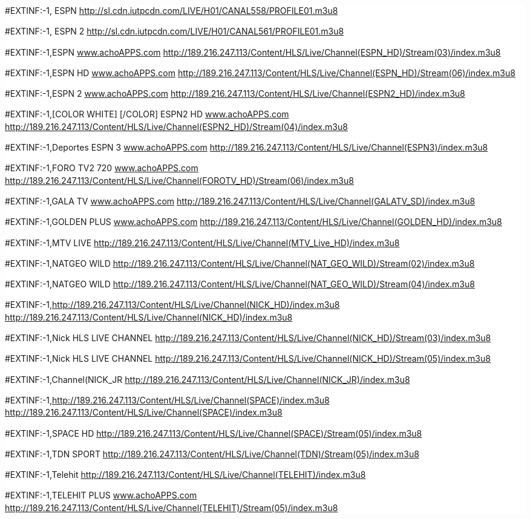 #EXTINF:-1, ESPN
http://sl.cdn.iutpcdn.com/LIVE/H01/CANAL558/PROFILE01.m3u8

#EXTINF:-1, ESPN 2
http://sl.cdn.iutpcdn.com/LIVE/H01/CANAL561/PROFILE01.m3u8

#EXTINF:-1,ESPN www.achoAPPS.com
http://189.216.247.113/Content/HLS/Live/Channel(ESPN_HD)/Stream(03)/index.m3u8

#EXTINF:-1,ESPN HD www.achoAPPS.com
http://189.216.247.113/Content/HLS/Live/Channel(ESPN_HD)/Stream(06)/index.m3u8

#EXTINF:-1,ESPN 2 www.achoAPPS.com
http://189.216.247.113/Content/HLS/Live/Channel(ESPN2_HD)/index.m3u8

#EXTINF:-1,[COLOR WHITE] [/COLOR] ESPN2 HD www.achoAPPS.com
http://189.216.247.113/Content/HLS/Live/Channel(ESPN2_HD)/Stream(04)/index.m3u8

#EXTINF:-1,Deportes ESPN 3 www.achoAPPS.com
http://189.216.247.113/Content/HLS/Live/Channel(ESPN3)/index.m3u8

#EXTINF:-1,FORO TV2 720 www.achoAPPS.com
http://189.216.247.113/Content/HLS/Live/Channel(FOROTV_HD)/Stream(06)/index.m3u8

#EXTINF:-1,GALA TV www.achoAPPS.com
http://189.216.247.113/Content/HLS/Live/Channel(GALATV_SD)/index.m3u8

#EXTINF:-1,GOLDEN PLUS www.achoAPPS.com
http://189.216.247.113/Content/HLS/Live/Channel(GOLDEN_HD)/index.m3u8

#EXTINF:-1,MTV LIVE
http://189.216.247.113/Content/HLS/Live/Channel(MTV_Live_HD)/index.m3u8

#EXTINF:-1,NATGEO WILD
http://189.216.247.113/Content/HLS/Live/Channel(NAT_GEO_WILD)/Stream(02)/index.m3u8

#EXTINF:-1,NATGEO WILD
http://189.216.247.113/Content/HLS/Live/Channel(NAT_GEO_WILD)/Stream(04)/index.m3u8

#EXTINF:-1,http://189.216.247.113/Content/HLS/Live/Channel(NICK_HD)/index.m3u8
http://189.216.247.113/Content/HLS/Live/Channel(NICK_HD)/index.m3u8

#EXTINF:-1,Nick HLS LIVE CHANNEL
http://189.216.247.113/Content/HLS/Live/Channel(NICK_HD)/Stream(03)/index.m3u8

#EXTINF:-1,Nick HLS LIVE CHANNEL
http://189.216.247.113/Content/HLS/Live/Channel(NICK_HD)/Stream(05)/index.m3u8

#EXTINF:-1,Channel(NICK_JR
http://189.216.247.113/Content/HLS/Live/Channel(NICK_JR)/index.m3u8

#EXTINF:-1,http://189.216.247.113/Content/HLS/Live/Channel(SPACE)/index.m3u8
http://189.216.247.113/Content/HLS/Live/Channel(SPACE)/index.m3u8

#EXTINF:-1,SPACE HD
http://189.216.247.113/Content/HLS/Live/Channel(SPACE)/Stream(05)/index.m3u8

#EXTINF:-1,TDN SPORT
http://189.216.247.113/Content/HLS/Live/Channel(TDN)/Stream(05)/index.m3u8

#EXTINF:-1,Telehit
http://189.216.247.113/Content/HLS/Live/Channel(TELEHIT)/index.m3u8

#EXTINF:-1,TELEHIT PLUS www.achoAPPS.com
http://189.216.247.113/Content/HLS/Live/Channel(TELEHIT)/Stream(05)/index.m3u8
